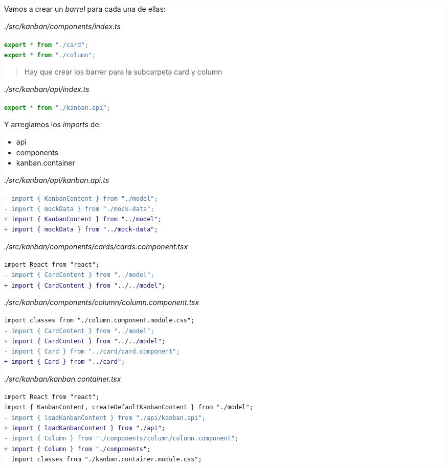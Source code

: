 Vamos a crear un _barrel_ para cada una de ellas:

_./src/kanban/components/index.ts_

```ts
export * from "./card";
export * from "./column";
```

> Hay que crear los barrer para la subcarpeta card y column

_./src/kanban/api/index.ts_

```ts
export * from "./kanban.api";
```

Y arreglamos los _imports_ de:

- api
- components
- kanban.container

_./src/kanban/api/kanban.api.ts_

```diff
- import { KanbanContent } from "./model";
- import { mockData } from "./mock-data";
+ import { KanbanContent } from "../model";
+ import { mockData } from "../mock-data";
```

_./src/kanban/components/cards/cards.component.tsx_

```diff
import React from "react";
- import { CardContent } from "../model";
+ import { CardContent } from "../../model";
```

_./src/kanban/components/column/column.component.tsx_

```diff
import classes from "./column.component.module.css";
- import { CardContent } from "../model";
+ import { CardContent } from "../../model";
- import { Card } from "../card/card.component";
+ import { Card } from "../card";
```

_./src/kanban/kanban.container.tsx_

```diff
import React from "react";
import { KanbanContent, createDefaultKanbanContent } from "./model";
- import { loadKanbanContent } from "./api/kanban.api";
+ import { loadKanbanContent } from "./api";
- import { Column } from "./components/column/column.component";
+ import { Column } from "./components";
  import classes from "./kanban.container.module.css";
```
